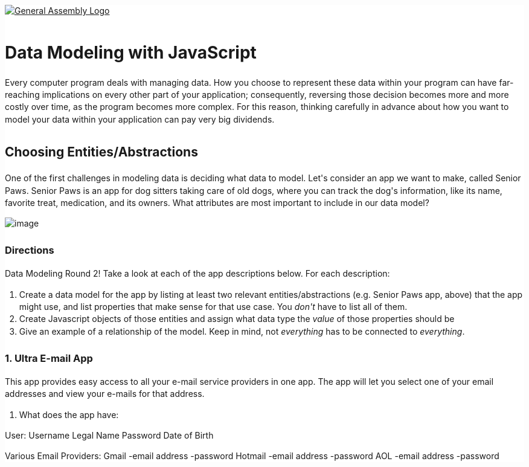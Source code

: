 [![General Assembly Logo](https://camo.githubusercontent.com/1a91b05b8f4d44b5bbfb83abac2b0996d8e26c92/687474703a2f2f692e696d6775722e636f6d2f6b6538555354712e706e67)](https://generalassemb.ly/education/web-development-immersive)

# Data Modeling with JavaScript

Every computer program deals with managing data. How you choose to represent
these data within your program can have far-reaching implications on every other
part of your application; consequently, reversing those decision becomes more
and more costly over time, as the program becomes more complex. For this reason,
thinking carefully in advance about how you want to model your data within your
application can pay very big dividends.

## Choosing Entities/Abstractions

One of the first challenges in modeling data is deciding what data to model.
Let's consider an app we want to make, called Senior Paws. Senior Paws is an app for dog sitters taking care of old dogs, where you can track the dog's information, like its name, favorite treat, medication, and its owners. What attributes are most important to include in our data model?

![image](data_modeling.png)


### Directions

Data Modeling Round 2! Take a look at each of the app descriptions below. For each description:
  1. Create a data model for the app by listing at least two relevant
entities/abstractions (e.g. Senior Paws app, above) that the app might use, and list properties that make sense for that use case. You *don't* have to list all of them.
  1. Create Javascript objects of those entities and assign what data type the _value_ of those properties should be
  1. Give an example of a relationship of the model. Keep in mind, not _everything_ has to be connected to _everything_.

### 1. Ultra E-mail App

This app provides easy access to all your e-mail service providers in one app. The app will let you select one of your email addresses and view your e-mails for that address.

1. What does the app have:

User:
Username
Legal Name
Password
Date of Birth


Various Email Providers:
Gmail 
  -email address
  -password
Hotmail
  -email address
  -password
AOL
  -email address
  -password
